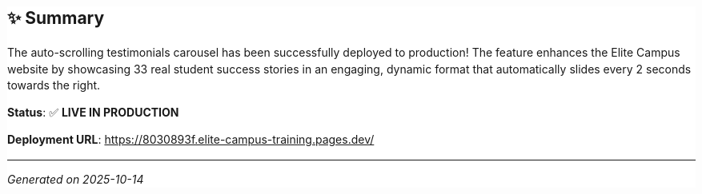 
## ✨ Summary

The auto-scrolling testimonials carousel has been successfully deployed to production! The feature enhances the Elite Campus website by showcasing 33 real student success stories in an engaging, dynamic format that automatically slides every 2 seconds towards the right.

**Status**: ✅ **LIVE IN PRODUCTION**

**Deployment URL**: https://8030893f.elite-campus-training.pages.dev/

---

*Generated on 2025-10-14*
